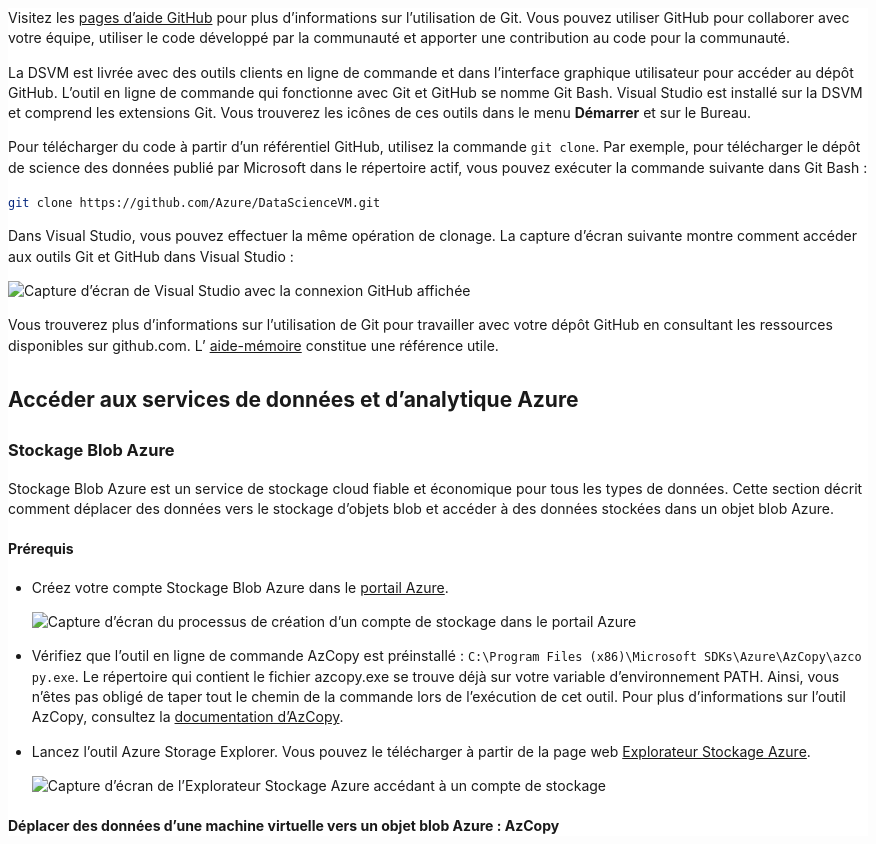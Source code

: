 Visitez les [pages d’aide GitHub](https://help.github.com/) pour plus d’informations sur l’utilisation de Git. Vous pouvez utiliser GitHub pour collaborer avec votre équipe, utiliser le code développé par la communauté et apporter une contribution au code pour la communauté.

La DSVM est livrée avec des outils clients en ligne de commande et dans l’interface graphique utilisateur pour accéder au dépôt GitHub. L’outil en ligne de commande qui fonctionne avec Git et GitHub se nomme Git Bash. Visual Studio est installé sur la DSVM et comprend les extensions Git. Vous trouverez les icônes de ces outils dans le menu **Démarrer** et sur le Bureau.

Pour télécharger du code à partir d’un référentiel GitHub, utilisez la commande ```git clone```. Par exemple, pour télécharger le dépôt de science des données publié par Microsoft dans le répertoire actif, vous pouvez exécuter la commande suivante dans Git Bash :

```bash
git clone https://github.com/Azure/DataScienceVM.git
```

Dans Visual Studio, vous pouvez effectuer la même opération de clonage. La capture d’écran suivante montre comment accéder aux outils Git et GitHub dans Visual Studio :

![Capture d’écran de Visual Studio avec la connexion GitHub affichée](./media/vm-do-ten-things/VSGit.png)

Vous trouverez plus d’informations sur l’utilisation de Git pour travailler avec votre dépôt GitHub en consultant les ressources disponibles sur github.com. L’ [aide-mémoire](https://services.github.com/on-demand/downloads/github-git-cheat-sheet.pdf) constitue une référence utile.

## <a name="access-azure-data-and-analytics-services"></a>Accéder aux services de données et d’analytique Azure
### <a name="azure-blob-storage"></a>Stockage Blob Azure
Stockage Blob Azure est un service de stockage cloud fiable et économique pour tous les types de données. Cette section décrit comment déplacer des données vers le stockage d’objets blob et accéder à des données stockées dans un objet blob Azure.

#### <a name="prerequisites"></a>Prérequis

* Créez votre compte Stockage Blob Azure dans le [portail Azure](https://portal.azure.com).

   ![Capture d’écran du processus de création d’un compte de stockage dans le portail Azure](./media/vm-do-ten-things/create-azure-blob.png)

* Vérifiez que l’outil en ligne de commande AzCopy est préinstallé : ```C:\Program Files (x86)\Microsoft SDKs\Azure\AzCopy\azcopy.exe```. Le répertoire qui contient le fichier azcopy.exe se trouve déjà sur votre variable d’environnement PATH. Ainsi, vous n’êtes pas obligé de taper tout le chemin de la commande lors de l’exécution de cet outil. Pour plus d’informations sur l’outil AzCopy, consultez la [documentation d’AzCopy](../../storage/common/storage-use-azcopy-v10.md).
* Lancez l’outil Azure Storage Explorer. Vous pouvez le télécharger à partir de la page web [Explorateur Stockage Azure](https://storageexplorer.com/). 

   ![Capture d’écran de l’Explorateur Stockage Azure accédant à un compte de stockage](./media/vm-do-ten-things/AzureStorageExplorer_v4.png)

#### <a name="move-data-from-a-vm-to-an-azure-blob-azcopy"></a>Déplacer des données d’une machine virtuelle vers un objet blob Azure : AzCopy
